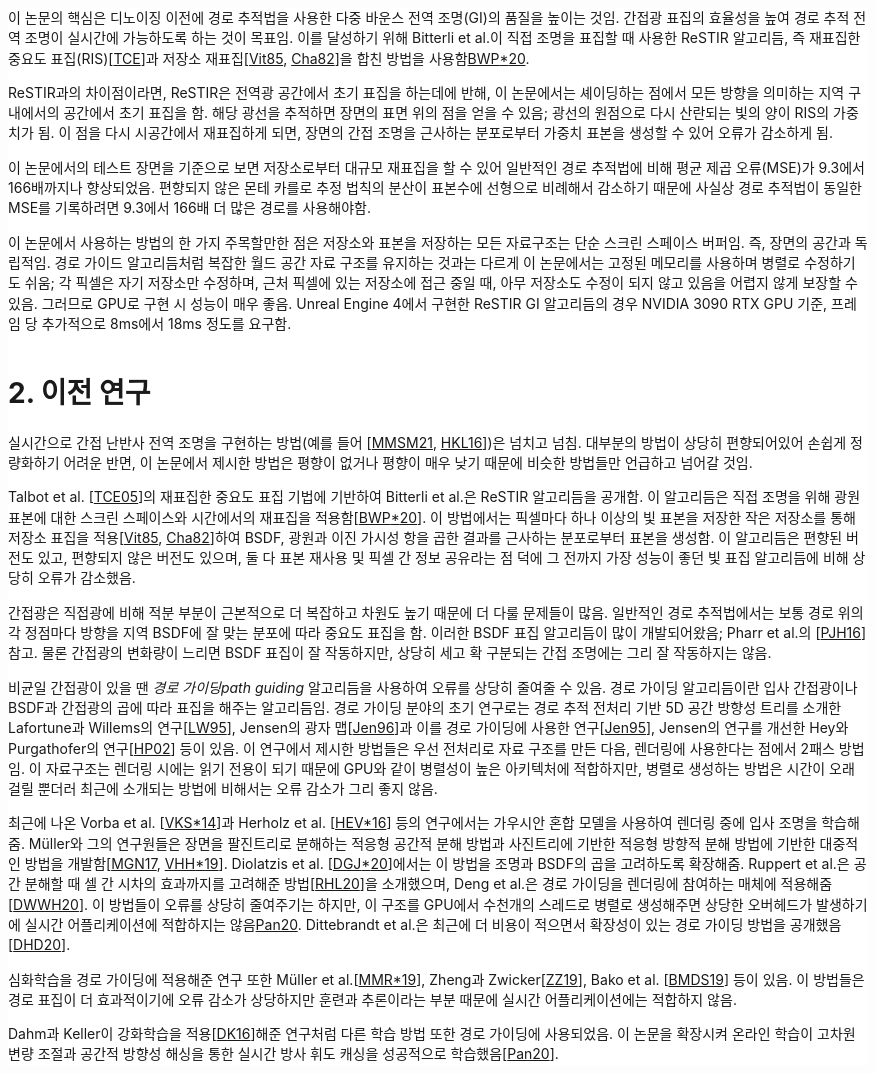 이 논문의 핵심은 디노이징 이전에 경로 추적법을 사용한 다중 바운스 전역 조명(GI)의 품질을 높이는 것임. 간접광 표집의 효율성을 높여 경로 추적 전역 조명이 실시간에 가능하도록 하는 것이 목표임. 이를 달성하기 위해 Bitterli et al.이 직접 조명을 표집할 때 사용한 ReSTIR 알고리듬, 즉 재표집한 중요도 표집(RIS)[[TCE](#tce05)]과 저장소 재표집[[Vit85](#vit85), [Cha82](#cha82)]을 합친 방법을 사용함[BWP<span>&#42;</span>20](#bwp*20).

ReSTIR과의 차이점이라면, ReSTIR은 전역광 공간에서 초기 표집을 하는데에 반해, 이 논문에서는 셰이딩하는 점에서 모든 방향을 의미하는 지역 구 내에서의 공간에서 초기 표집을 함. 해당 광선을 추적하면 장면의 표면 위의 점을 얻을 수 있음; 광선의 원점으로 다시 산란되는 빛의 양이 RIS의 가중치가 됨. 이 점을 다시 시공간에서 재표집하게 되면, 장면의 간접 조명을 근사하는 분포로부터 가중치 표본을 생성할 수 있어 오류가 감소하게 됨.

이 논문에서의 테스트 장면을 기준으로 보면 저장소로부터 대규모 재표집을 할 수 있어 일반적인 경로 추적법에 비해 평균 제곱 오류(MSE)가 9.3에서 166배까지나 향상되었음. 편향되지 않은 몬테 카를로 추정 법칙의 분산이 표본수에 선형으로 비례해서 감소하기 때문에 사실상 경로 추적법이 동일한 MSE를 기록하려면 9.3에서 166배 더 많은 경로를 사용해야함.

이 논문에서 사용하는 방법의 한 가지 주목할만한 점은 저장소와 표본을 저장하는 모든 자료구조는 단순 스크린 스페이스 버퍼임. 즉, 장면의 공간과 독립적임. 경로 가이드 알고리듬처럼 복잡한 월드 공간 자료 구조를 유지하는 것과는 다르게 이 논문에서는 고정된 메모리를 사용하며 병렬로 수정하기도 쉬움; 각 픽셀은 자기 저장소만 수정하며, 근처 픽셀에 있는 저장소에 접근 중일 때, 아무 저장소도 수정이 되지 않고 있음을 어렵지 않게 보장할 수 있음. 그러므로 GPU로 구현 시 성능이 매우 좋음. Unreal Engine 4에서 구현한 ReSTIR GI 알고리듬의 경우 NVIDIA 3090 RTX GPU 기준, 프레임 당 추가적으로 8ms에서 18ms 정도를 요구함.

# 2. 이전 연구

실시간으로 간접 난반사 전역 조명을 구현하는 방법(예를 들어 [[MMSM21](#mmsm21), [HKL16](#hkl16)])은 넘치고 넘침. 대부분의 방법이 상당히 편향되어있어 손쉽게 정량화하기 어려운 반면, 이 논문에서 제시한 방법은 평향이 없거나 평향이 매우 낮기 때문에 비슷한 방법들만 언급하고 넘어갈 것임.

Talbot et al. [[TCE05](#tce05)]의 재표집한 중요도 표집 기법에 기반하여 Bitterli et al.은 ReSTIR 알고리듬을 공개함. 이 알고리듬은 직접 조명을 위해 광원 표본에 대한 스크린 스페이스와 시간에서의 재표집을 적용함[[BWP<span>&#42;</span>20](#bwp*20)]. 이 방법에서는 픽셀마다 하나 이상의 빛 표본을 저장한 작은 저장소를 통해 저장소 표집을 적용[[Vit85](#vit85), [Cha82](#cha82)]하여 BSDF, 광원과 이진 가시성 항을 곱한 결과를 근사하는 분포로부터 표본을 생성함. 이 알고리듬은 편향된 버전도 있고, 편향되지 않은 버전도 있으며, 둘 다 표본 재사용 및 픽셀 간 정보 공유라는 점 덕에 그 전까지 가장 성능이 좋던 빛 표집 알고리듬에 비해 상당히 오류가 감소했음.

간접광은 직접광에 비해 적분 부분이 근본적으로 더 복잡하고 차원도 높기 때문에 더 다룰 문제들이 많음. 일반적인 경로 추적법에서는 보통 경로 위의 각 정점마다 방향을 지역 BSDF에 잘 맞는 분포에 따라 중요도 표집을 함. 이러한 BSDF 표집 알고리듬이 많이 개발되어왔음; Pharr et al.의 [[PJH16](#pjh16)] 참고. 물론 간접광의 변화량이 느리면 BSDF 표집이 잘 작동하지만, 상당히 세고 확 구분되는 간접 조명에는 그리 잘 작동하지는 않음.

비균일 간접광이 있을 땐 *경로 가이딩path guiding* 알고리듬을 사용하여 오류를 상당히 줄여줄 수 있음. 경로 가이딩 알고리듬이란 입사 간접광이나 BSDF과 간접광의 곱에 따라 표집을 해주는 알고리듬임. 경로 가이딩 분야의 초기 연구로는 경로 추적 전처리 기반 5D 공간 방향성 트리를 소개한 Lafortune과 Willems의 연구[[LW95](#lw95)], Jensen의 광자 맵[[Jen96](#jen96)]과 이를 경로 가이딩에 사용한 연구[[Jen95](#jen95)], Jensen의 연구를 개선한 Hey와 Purgathofer의 연구[[HP02](#hp02)] 등이 있음. 이 연구에서 제시한 방법들은 우선 전처리로 자료 구조를 만든 다음, 렌더링에 사용한다는 점에서 2패스 방법임. 이 자료구조는 렌더링 시에는 읽기 전용이 되기 때문에 GPU와 같이 병렬성이 높은 아키텍처에 적합하지만, 병렬로 생성하는 방법은 시간이 오래 걸릴 뿐더러 최근에 소개되는 방법에 비해서는 오류 감소가 그리 좋지 않음.

최근에 나온 Vorba et al. [[VKS<span>&#42;</span>14](#vks*14)]과 Herholz et al. [[HEV<span>&#42;</span>16](#hev*16)] 등의 연구에서는 가우시안 혼합 모델을 사용하여 렌더링 중에 입사 조명을 학습해줌. Müller와 그의 연구원들은 장면을 팔진트리로 분해하는 적응형 공간적 분해 방법과 사진트리에 기반한 적응형 방향적 분해 방법에 기반한 대중적인 방법을 개발함[[MGN17](#mgn17), [VHH<span>&#42;</span>19](#vhh*19)]. Diolatzis et al. [[DGJ<span>&#42;</span>20](#dgj*20)]에서는 이 방법을 조명과 BSDF의 곱을 고려하도록 확장해줌. Ruppert et al.은 공간 분해할 때 셀 간 시차의 효과까지를 고려해준 방법[[RHL20](#rhl20)]을 소개했으며, Deng et al.은 경로 가이딩을 렌더링에 참여하는 매체에 적용해줌[[DWWH20](#dwwh20)]. 이 방법들이 오류를 상당히 줄여주기는 하지만, 이 구조를 GPU에서 수천개의 스레드로 병렬로 생성해주면 상당한 오버헤드가 발생하기에 실시간 어플리케이션에 적합하지는 않음[Pan20](#pan20). Dittebrandt et al.은 최근에 더 비용이 적으면서 확장성이 있는 경로 가이딩 방법을 공개했음[[DHD20](#dhd20)].

심화학습을 경로 가이딩에 적용해준 연구 또한 Müller et al.[[MMR<span>&#42;</span>19](#mmr*19)], Zheng과 Zwicker[[ZZ19](#zz19)], Bako et al. [[BMDS19](#bmds19)] 등이 있음. 이 방법들은 경로 표집이 더 효과적이기에 오류 감소가 상당하지만 훈련과 추론이라는 부분 때문에 실시간 어플리케이션에는 적합하지 않음.

Dahm과 Keller이 강화학습을 적용[[DK16](#dk16)]해준 연구처럼 다른 학습 방법 또한 경로 가이딩에 사용되었음. 이 논문을 확장시켜 온라인 학습이 고차원 변량 조절과 공간적 방향성 해싱을 통한 실시간 방사 휘도 캐싱을 성공적으로 학습했음[[Pan20](#pan20)].
